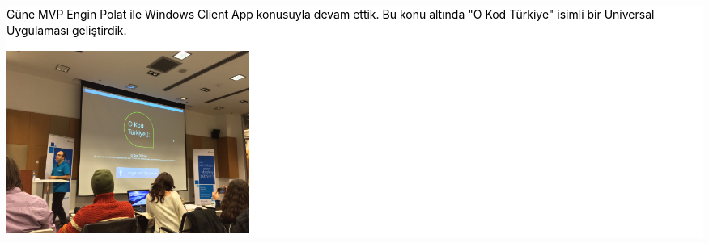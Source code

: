 <span style="color:#000000;">Güne MVP Engin Polat ile Windows Client App konusuyla devam ettik. Bu konu altında "O Kod Türkiye" isimli bir Universal Uygulaması geliştirdik.</span>

<span style="color:#000000;"><a style="color:#000000;" href="/images/20150221_133544639_ios.jpg" target="_blank" rel="noopener"><img class="aligncenter wp-image-468 size-medium" src="/images/20150221_133544639_ios.jpg" alt="20150221_133544639_iOS" width="300" height="225" /></a></span>
